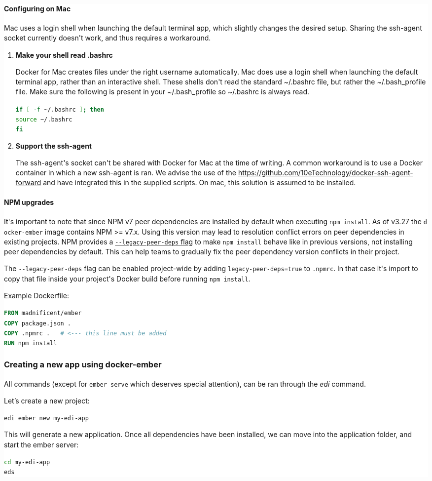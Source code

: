 #### Configuring on Mac

Mac uses a login shell when launching the default terminal app, which slightly changes the desired setup.  Sharing the ssh-agent socket currently doesn't work, and thus requires a workaround.

1. **Make your shell read .bashrc**

    Docker for Mac creates files under the right username automatically.  Mac does use a login shell when launching the default terminal app, rather than an interactive shell.  These shells don't read the standard ~/.bashrc file, but rather the ~/.bash\_profile file.  Make sure the following is present in your ~/.bash\_profile so ~/.bashrc is always read.

    ```bash
    if [ -f ~/.bashrc ]; then
    source ~/.bashrc
    fi
    ```

2. **Support the ssh-agent**

    The ssh-agent's socket can't be shared with Docker for Mac at the time of writing.  A common workaround is to use a Docker container in which a new ssh-agent is ran.  We advise the use of the https://github.com/10eTechnology/docker-ssh-agent-forward and have integrated this in the supplied scripts.  On mac, this solution is assumed to be installed.

#### NPM upgrades
It's important to note that since NPM v7 peer dependencies are installed by default when executing `npm install`. As of v3.27 the `docker-ember` image contains NPM >= v7.x. Using this version may lead to resolution conflict errors on peer dependencies in existing projects. NPM provides a [`--legacy-peer-deps` flag](https://docs.npmjs.com/cli/v7/using-npm/config#legacy-peer-deps) to make `npm install` behave like in previous versions, not installing peer dependencies by default. This can help teams to gradually fix the peer dependency version conflicts in their project.

The `--legacy-peer-deps` flag can be enabled project-wide by adding `legacy-peer-deps=true` to `.npmrc`. In that case it's import to copy that file inside your project's Docker build before running `npm install`.

Example Dockerfile:
```dockerfile
FROM madnificent/ember
COPY package.json .
COPY .npmrc .   # <--- this line must be added
RUN npm install
```

### Creating a new app using docker-ember
All commands (except for `ember serve` which deserves special attention), can be ran through the *edi* command.

Let’s create a new project:
```bash
edi ember new my-edi-app
```
This will generate a new application.  Once all dependencies have been installed, we can move into the application folder, and start the ember server:
```bash
cd my-edi-app
eds
```
